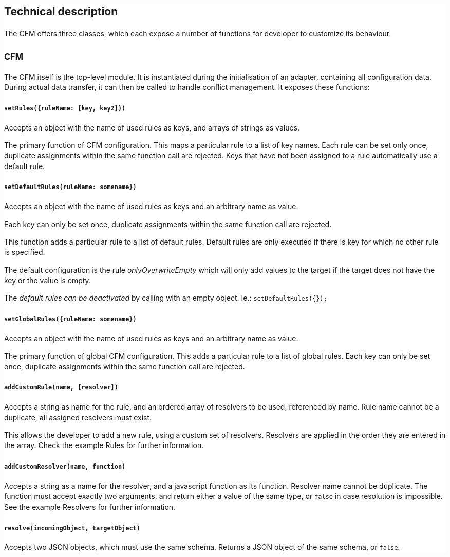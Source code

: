 ## Technical description
The CFM offers three classes, which each expose a number of functions for developer to customize its behaviour.

### CFM
The CFM itself is the top-level module. It is instantiated during the initialisation of an adapter, containing all configuration data. During actual data transfer, it can then be called to handle conflict management. It exposes these functions:

#### `setRules({ruleName: [key, key2]})`
Accepts an object with the name of used rules as keys, and arrays of strings as values.

The primary function of CFM configuration. This maps a particular rule to a list of key names. Each rule can be set only once, duplicate assignments within the same function call are rejected. Keys that have not been assigned to a rule automatically use a default rule.

#### `setDefaultRules(ruleName: somename})`
Accepts an object with the name of used rules as keys and an arbitrary name as value.

Each key can only be set once, duplicate assignments within the same function call are rejected.

This function adds a particular rule to a list of default rules. Default rules are only executed if there is key for which no other rule is specified.

The default configuration is the rule *onlyOverwriteEmpty* which will only add values to the target if the target does not have the key or the value is empty.

The *default rules can be deactivated* by calling with an empty object. Ie.: `setDefaultRules({});`


#### `setGlobalRules({ruleName: somename})`
Accepts an object with the name of used rules as keys and an arbitrary name as value.

The primary function of global CFM configuration. This adds a particular rule to a list of global rules. Each key can only be set once, duplicate assignments within the same function call are rejected.

#### `addCustomRule(name, [resolver])`
Accepts a string as name for the rule, and an ordered array of resolvers to be used, referenced by name. Rule name cannot be a duplicate, all assigned resolvers must exist.

This allows the developer to add a new rule, using a custom set of resolvers. Resolvers are applied in the order they are entered in the array. Check the example Rules for further information.

#### `addCustomResolver(name, function)`
Accepts a string as a name for the resolver, and a javascript function as its function. Resolver name cannot be duplicate. The function must accept exactly two arguments, and return either a value of the same type, or `false` in case resolution is impossible. See the example Resolvers for further information.

#### `resolve(incomingObject, targetObject)`
Accepts two JSON objects, which must use the same schema. Returns a JSON object of the same schema, or `false`.

